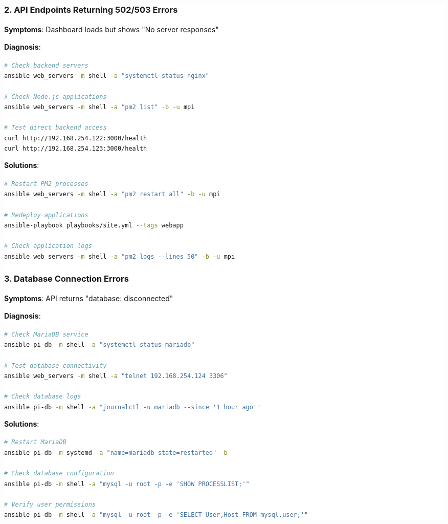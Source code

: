 ### 2. API Endpoints Returning 502/503 Errors

**Symptoms**: Dashboard loads but shows "No server responses"

**Diagnosis**:
```bash
# Check backend servers
ansible web_servers -m shell -a "systemctl status nginx"

# Check Node.js applications
ansible web_servers -m shell -a "pm2 list" -b -u mpi

# Test direct backend access
curl http://192.168.254.122:3000/health
curl http://192.168.254.123:3000/health
```

**Solutions**:
```bash
# Restart PM2 processes
ansible web_servers -m shell -a "pm2 restart all" -b -u mpi

# Redeploy applications
ansible-playbook playbooks/site.yml --tags webapp

# Check application logs
ansible web_servers -m shell -a "pm2 logs --lines 50" -b -u mpi
```

### 3. Database Connection Errors

**Symptoms**: API returns "database: disconnected"

**Diagnosis**:
```bash
# Check MariaDB service
ansible pi-db -m shell -a "systemctl status mariadb"

# Test database connectivity
ansible web_servers -m shell -a "telnet 192.168.254.124 3306"

# Check database logs
ansible pi-db -m shell -a "journalctl -u mariadb --since '1 hour ago'"
```

**Solutions**:
```bash
# Restart MariaDB
ansible pi-db -m systemd -a "name=mariadb state=restarted" -b

# Check database configuration
ansible pi-db -m shell -a "mysql -u root -p -e 'SHOW PROCESSLIST;'"

# Verify user permissions
ansible pi-db -m shell -a "mysql -u root -p -e 'SELECT User,Host FROM mysql.user;'"
```
